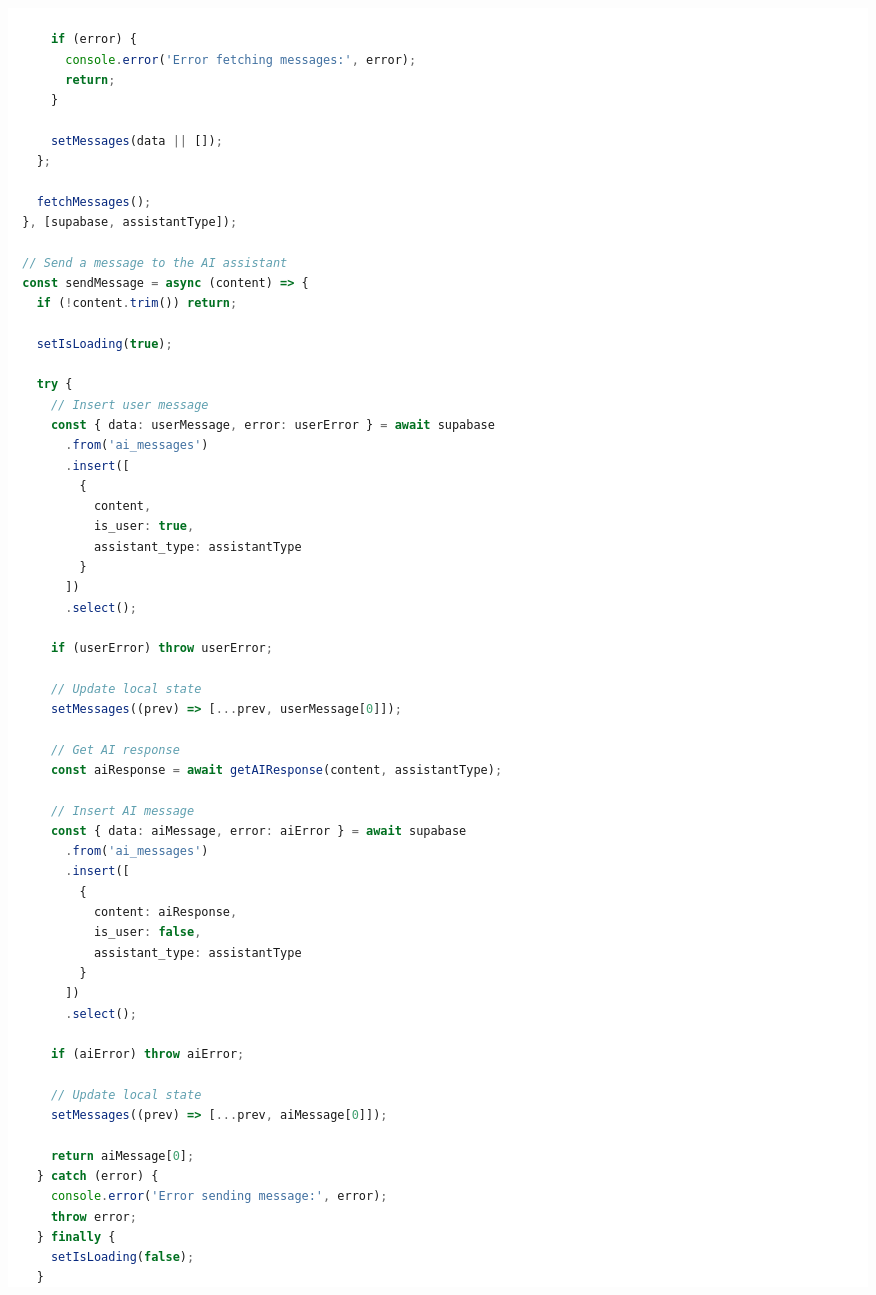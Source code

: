 ```typescript
        
      if (error) {
        console.error('Error fetching messages:', error);
        return;
      }
      
      setMessages(data || []);
    };
    
    fetchMessages();
  }, [supabase, assistantType]);
  
  // Send a message to the AI assistant
  const sendMessage = async (content) => {
    if (!content.trim()) return;
    
    setIsLoading(true);
    
    try {
      // Insert user message
      const { data: userMessage, error: userError } = await supabase
        .from('ai_messages')
        .insert([
          {
            content,
            is_user: true,
            assistant_type: assistantType
          }
        ])
        .select();
        
      if (userError) throw userError;
      
      // Update local state
      setMessages((prev) => [...prev, userMessage[0]]);
      
      // Get AI response
      const aiResponse = await getAIResponse(content, assistantType);
      
      // Insert AI message
      const { data: aiMessage, error: aiError } = await supabase
        .from('ai_messages')
        .insert([
          {
            content: aiResponse,
            is_user: false,
            assistant_type: assistantType
          }
        ])
        .select();
        
      if (aiError) throw aiError;
      
      // Update local state
      setMessages((prev) => [...prev, aiMessage[0]]);
      
      return aiMessage[0];
    } catch (error) {
      console.error('Error sending message:', error);
      throw error;
    } finally {
      setIsLoading(false);
    }
```
